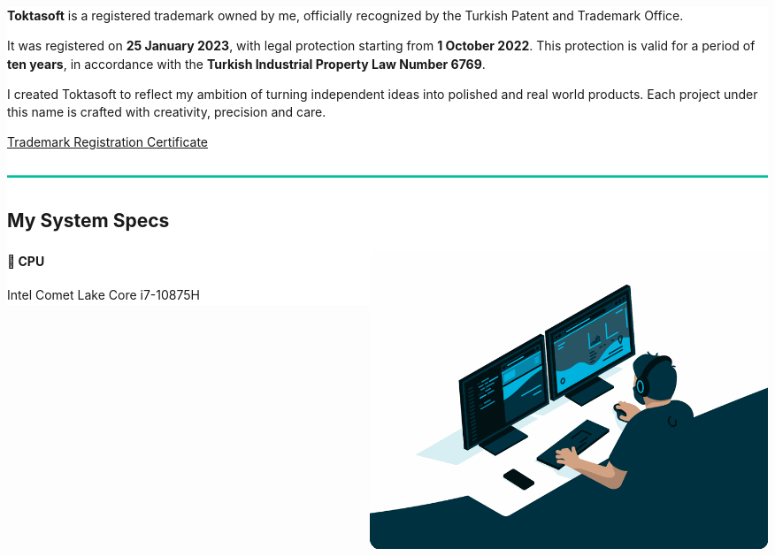 **Toktasoft** is a registered trademark owned by me, officially recognized by the Turkish Patent and Trademark Office.

It was registered on **25 January 2023**, with legal protection starting from **1 October 2022**. This protection is valid for a period of **ten years**, in accordance with the **Turkish Industrial Property Law Number 6769**.

I created Toktasoft to reflect my ambition of turning independent ideas into polished and real world products. Each project under this name is crafted with creativity, precision and care.

[Trademark Registration Certificate](https://drive.google.com/file/d/1A6JSfhrKN7yi3j8CiEX3qmEG3ZQd5O8c/view?usp=sharing)


![—————————————————————————————————————————————————](./Readme%20Resources/Line.png)

## My System Specs

<img align="right" src="./Readme Resources/Playing/Coder Boy.gif" alt="Coder Boy" width="450"/>
 
#### 🧠 **CPU**
Intel Comet Lake Core i7-10875H
